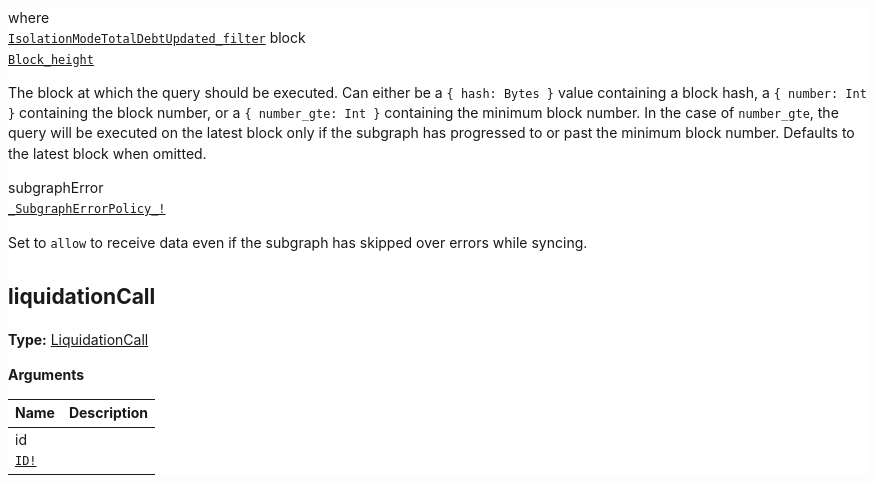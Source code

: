 </td>
</tr>
<tr>
<td>
where<br />
<a href="/docs/Arbitrum-v3/inputObjects#isolationmodetotaldebtupdated_filter"><code>IsolationModeTotalDebtUpdated_filter</code></a>
</td>
<td>

</td>
</tr>
<tr>
<td>
block<br />
<a href="/docs/Arbitrum-v3/inputObjects#block_height"><code>Block_height</code></a>
</td>
<td>
<p>The block at which the query should be executed. Can either be a <code>&#123; hash: Bytes &#125;</code> value containing a block hash, a <code>&#123; number: Int &#125;</code> containing the block number, or a <code>&#123; number_gte: Int &#125;</code> containing the minimum block number. In the case of <code>number_gte</code>, the query will be executed on the latest block only if the subgraph has progressed to or past the minimum block number. Defaults to the latest block when omitted.</p>
</td>
</tr>
<tr>
<td>
subgraphError<br />
<a href="/docs/Arbitrum-v3/enums#_subgrapherrorpolicy_"><code>_SubgraphErrorPolicy_!</code></a>
</td>
<td>
<p>Set to <code>allow</code> to receive data even if the subgraph has skipped over errors while syncing.</p>
</td>
</tr>
</tbody>
</table>

## liquidationCall

**Type:** [LiquidationCall](/docs/Arbitrum-v3/objects#liquidationcall)



<p style={{ marginBottom: "0.4em" }}><strong>Arguments</strong></p>

<table>
<thead><tr><th>Name</th><th>Description</th></tr></thead>
<tbody>
<tr>
<td>
id<br />
<a href="/docs/Arbitrum-v3/scalars#id"><code>ID!</code></a>
</td>
<td>
